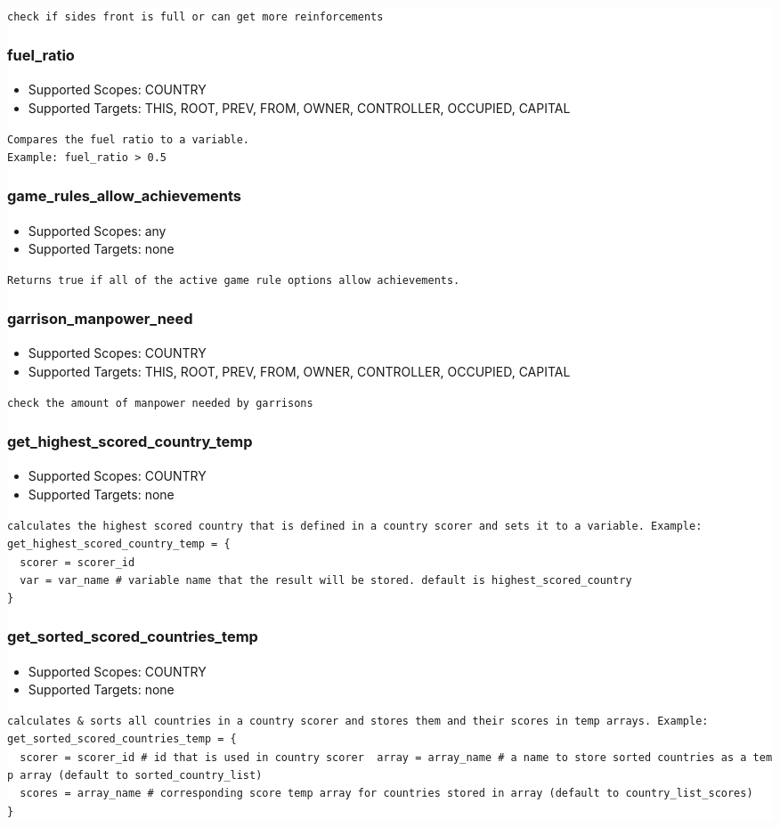 ```
check if sides front is full or can get more reinforcements
```

### fuel_ratio

* Supported Scopes: COUNTRY
* Supported Targets: THIS, ROOT, PREV, FROM, OWNER, CONTROLLER, OCCUPIED, CAPITAL

```
Compares the fuel ratio to a variable.
Example: fuel_ratio > 0.5
```

### game_rules_allow_achievements

* Supported Scopes: any
* Supported Targets: none

```
Returns true if all of the active game rule options allow achievements.
```

### garrison_manpower_need

* Supported Scopes: COUNTRY
* Supported Targets: THIS, ROOT, PREV, FROM, OWNER, CONTROLLER, OCCUPIED, CAPITAL

```
check the amount of manpower needed by garrisons
```

### get_highest_scored_country_temp

* Supported Scopes: COUNTRY
* Supported Targets: none

```
calculates the highest scored country that is defined in a country scorer and sets it to a variable. Example: 
get_highest_scored_country_temp = { 
  scorer = scorer_id 
  var = var_name # variable name that the result will be stored. default is highest_scored_country 
}
```

### get_sorted_scored_countries_temp

* Supported Scopes: COUNTRY
* Supported Targets: none

```
calculates & sorts all countries in a country scorer and stores them and their scores in temp arrays. Example: 
get_sorted_scored_countries_temp = { 
  scorer = scorer_id # id that is used in country scorer  array = array_name # a name to store sorted countries as a temp array (default to sorted_country_list) 
  scores = array_name # corresponding score temp array for countries stored in array (default to country_list_scores) 
}
```
